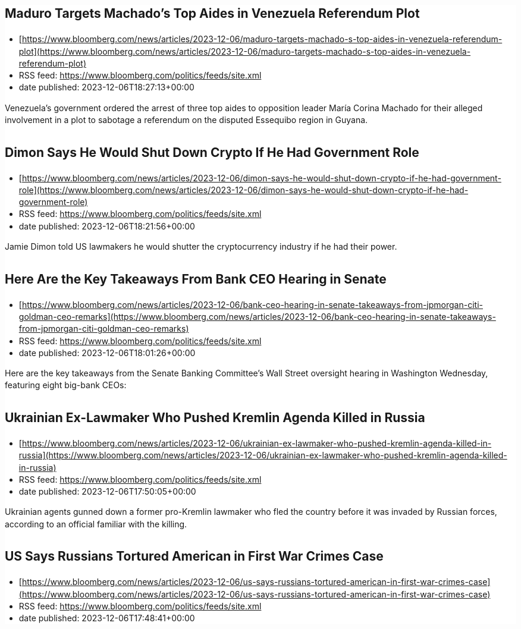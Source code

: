 ## Maduro Targets Machado’s Top Aides in Venezuela Referendum Plot
 - [https://www.bloomberg.com/news/articles/2023-12-06/maduro-targets-machado-s-top-aides-in-venezuela-referendum-plot](https://www.bloomberg.com/news/articles/2023-12-06/maduro-targets-machado-s-top-aides-in-venezuela-referendum-plot)
 - RSS feed: https://www.bloomberg.com/politics/feeds/site.xml
 - date published: 2023-12-06T18:27:13+00:00

Venezuela’s government ordered the arrest of three top aides to opposition leader María Corina Machado for their alleged involvement in a plot to sabotage a referendum on the disputed Essequibo region in Guyana.

## Dimon Says He Would Shut Down Crypto If He Had Government Role
 - [https://www.bloomberg.com/news/articles/2023-12-06/dimon-says-he-would-shut-down-crypto-if-he-had-government-role](https://www.bloomberg.com/news/articles/2023-12-06/dimon-says-he-would-shut-down-crypto-if-he-had-government-role)
 - RSS feed: https://www.bloomberg.com/politics/feeds/site.xml
 - date published: 2023-12-06T18:21:56+00:00

Jamie Dimon told US lawmakers he would shutter the cryptocurrency industry if he had their power.

## Here Are the Key Takeaways From Bank CEO Hearing in Senate
 - [https://www.bloomberg.com/news/articles/2023-12-06/bank-ceo-hearing-in-senate-takeaways-from-jpmorgan-citi-goldman-ceo-remarks](https://www.bloomberg.com/news/articles/2023-12-06/bank-ceo-hearing-in-senate-takeaways-from-jpmorgan-citi-goldman-ceo-remarks)
 - RSS feed: https://www.bloomberg.com/politics/feeds/site.xml
 - date published: 2023-12-06T18:01:26+00:00

Here are the key takeaways from the Senate Banking Committee’s Wall Street oversight hearing in Washington Wednesday, featuring eight big-bank CEOs:

## Ukrainian Ex-Lawmaker Who Pushed Kremlin Agenda Killed in Russia
 - [https://www.bloomberg.com/news/articles/2023-12-06/ukrainian-ex-lawmaker-who-pushed-kremlin-agenda-killed-in-russia](https://www.bloomberg.com/news/articles/2023-12-06/ukrainian-ex-lawmaker-who-pushed-kremlin-agenda-killed-in-russia)
 - RSS feed: https://www.bloomberg.com/politics/feeds/site.xml
 - date published: 2023-12-06T17:50:05+00:00

Ukrainian agents gunned down a former pro-Kremlin lawmaker who fled the country before it was invaded by Russian forces, according to an official familiar with the killing.

## US Says Russians Tortured American in First War Crimes Case
 - [https://www.bloomberg.com/news/articles/2023-12-06/us-says-russians-tortured-american-in-first-war-crimes-case](https://www.bloomberg.com/news/articles/2023-12-06/us-says-russians-tortured-american-in-first-war-crimes-case)
 - RSS feed: https://www.bloomberg.com/politics/feeds/site.xml
 - date published: 2023-12-06T17:48:41+00:00
